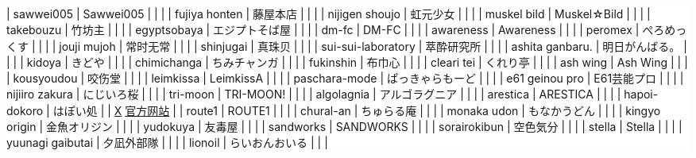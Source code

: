 | sawwei005 | Sawwei005 |  |  |
| fujiya honten | 藤屋本店 |  |  |
| nijigen shoujo | 虹元少女 |  |  |
| muskel bild | Muskel☆Bild |  |  |
| takebouzu | 竹坊主 |  |  |
| egyptsobaya | エジプトそば屋 |  |  |
| dm-fc | DM-FC |  |  |
| awareness | Awareness |  |  |
| peromex | ぺろめっくす |  |  |
| jouji mujoh | 常时无常 |  |  |
| shinjugai | 真珠贝 |  |  |
| sui-sui-laboratory | 萃酔研究所 |  |  |
| ashita ganbaru. | 明日がんばる。 |  |  |
| kidoya | きどや |  |  |
| chimichanga | ちみチャンガ |  |  |
| fukinshin | 布巾心 |  |  |
| cleari tei | くれり亭 |  |  |
| ash wing | Ash Wing |  |  |
| kousyoudou | 咬伤堂 |  |  |
| leimkissa | LeimkissA |  |  |
| paschara-mode | ぱっきゃらもーど |  |  |
| e61 geinou pro | E61芸能プロ |  |  |
| nijiiro zakura | にじいろ桜 |  |  |
| tri-moon | TRI-MOON! |  |  |
| algolagnia | アルゴラグニア |  |  |
| arestica | ARESTICA |  |  |
| hapoi-dokoro | はぽい処 |  | [X](https://x.com/hapoi_dokoro) [官方网站](http://hapoi.sakura.ne.jp/index-d.html) |
| route1 | ROUTE1 |  |  |
| chural-an | ちゅらる庵 |  |  |
| monaka udon | もなかうどん |  |  |
| kingyo origin | 金魚オリジン |  |  |
| yudokuya | 友毒屋 |  |  |
| sandworks | SANDWORKS |  |  |
| sorairokibun | 空色気分 |  |  |
| stella | Stella |  |  |
| yuunagi gaibutai | 夕凪外部隊 |  |  |
| lionoil | らいおんおいる |  |  |